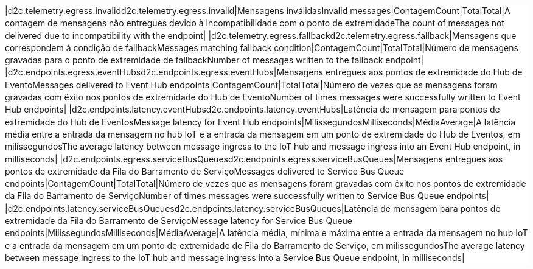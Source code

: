 |<span data-ttu-id="d7da2-175">d2c.telemetry.egress.invalid</span><span class="sxs-lookup"><span data-stu-id="d7da2-175">d2c.telemetry.egress.invalid</span></span>|<span data-ttu-id="d7da2-176">Mensagens inválidas</span><span class="sxs-lookup"><span data-stu-id="d7da2-176">Invalid messages</span></span>|<span data-ttu-id="d7da2-177">Contagem</span><span class="sxs-lookup"><span data-stu-id="d7da2-177">Count</span></span>|<span data-ttu-id="d7da2-178">Total</span><span class="sxs-lookup"><span data-stu-id="d7da2-178">Total</span></span>|<span data-ttu-id="d7da2-179">A contagem de mensagens não entregues devido à incompatibilidade com o ponto de extremidade</span><span class="sxs-lookup"><span data-stu-id="d7da2-179">The count of messages not delivered due to incompatibility with the endpoint</span></span>|
|<span data-ttu-id="d7da2-180">d2c.telemetry.egress.fallback</span><span class="sxs-lookup"><span data-stu-id="d7da2-180">d2c.telemetry.egress.fallback</span></span>|<span data-ttu-id="d7da2-181">Mensagens que correspondem à condição de fallback</span><span class="sxs-lookup"><span data-stu-id="d7da2-181">Messages matching fallback condition</span></span>|<span data-ttu-id="d7da2-182">Contagem</span><span class="sxs-lookup"><span data-stu-id="d7da2-182">Count</span></span>|<span data-ttu-id="d7da2-183">Total</span><span class="sxs-lookup"><span data-stu-id="d7da2-183">Total</span></span>|<span data-ttu-id="d7da2-184">Número de mensagens gravadas para o ponto de extremidade de fallback</span><span class="sxs-lookup"><span data-stu-id="d7da2-184">Number of messages written to the fallback endpoint</span></span>|
|<span data-ttu-id="d7da2-185">d2c.endpoints.egress.eventHubs</span><span class="sxs-lookup"><span data-stu-id="d7da2-185">d2c.endpoints.egress.eventHubs</span></span>|<span data-ttu-id="d7da2-186">Mensagens entregues aos pontos de extremidade do Hub de Evento</span><span class="sxs-lookup"><span data-stu-id="d7da2-186">Messages delivered to Event Hub endpoints</span></span>|<span data-ttu-id="d7da2-187">Contagem</span><span class="sxs-lookup"><span data-stu-id="d7da2-187">Count</span></span>|<span data-ttu-id="d7da2-188">Total</span><span class="sxs-lookup"><span data-stu-id="d7da2-188">Total</span></span>|<span data-ttu-id="d7da2-189">Número de vezes que as mensagens foram gravadas com êxito nos pontos de extremidade do Hub de Evento</span><span class="sxs-lookup"><span data-stu-id="d7da2-189">Number of times messages were successfully written to Event Hub endpoints</span></span>|
|<span data-ttu-id="d7da2-190">d2c.endpoints.latency.eventHubs</span><span class="sxs-lookup"><span data-stu-id="d7da2-190">d2c.endpoints.latency.eventHubs</span></span>|<span data-ttu-id="d7da2-191">Latência de mensagem para pontos de extremidade do Hub de Eventos</span><span class="sxs-lookup"><span data-stu-id="d7da2-191">Message latency for Event Hub endpoints</span></span>|<span data-ttu-id="d7da2-192">Milissegundos</span><span class="sxs-lookup"><span data-stu-id="d7da2-192">Milliseconds</span></span>|<span data-ttu-id="d7da2-193">Média</span><span class="sxs-lookup"><span data-stu-id="d7da2-193">Average</span></span>|<span data-ttu-id="d7da2-194">A latência média entre a entrada da mensagem no hub IoT e a entrada da mensagem em um ponto de extremidade do Hub de Eventos, em milissegundos</span><span class="sxs-lookup"><span data-stu-id="d7da2-194">The average latency between message ingress to the IoT hub and message ingress into an Event Hub endpoint, in milliseconds</span></span>|
|<span data-ttu-id="d7da2-195">d2c.endpoints.egress.serviceBusQueues</span><span class="sxs-lookup"><span data-stu-id="d7da2-195">d2c.endpoints.egress.serviceBusQueues</span></span>|<span data-ttu-id="d7da2-196">Mensagens entregues aos pontos de extremidade da Fila do Barramento de Serviço</span><span class="sxs-lookup"><span data-stu-id="d7da2-196">Messages delivered to Service Bus Queue endpoints</span></span>|<span data-ttu-id="d7da2-197">Contagem</span><span class="sxs-lookup"><span data-stu-id="d7da2-197">Count</span></span>|<span data-ttu-id="d7da2-198">Total</span><span class="sxs-lookup"><span data-stu-id="d7da2-198">Total</span></span>|<span data-ttu-id="d7da2-199">Número de vezes que as mensagens foram gravadas com êxito nos pontos de extremidade da Fila do Barramento de Serviço</span><span class="sxs-lookup"><span data-stu-id="d7da2-199">Number of times messages were successfully written to Service Bus Queue endpoints</span></span>|
|<span data-ttu-id="d7da2-200">d2c.endpoints.latency.serviceBusQueues</span><span class="sxs-lookup"><span data-stu-id="d7da2-200">d2c.endpoints.latency.serviceBusQueues</span></span>|<span data-ttu-id="d7da2-201">Latência de mensagem para pontos de extremidade da Fila do Barramento de Serviço</span><span class="sxs-lookup"><span data-stu-id="d7da2-201">Message latency for Service Bus Queue endpoints</span></span>|<span data-ttu-id="d7da2-202">Milissegundos</span><span class="sxs-lookup"><span data-stu-id="d7da2-202">Milliseconds</span></span>|<span data-ttu-id="d7da2-203">Média</span><span class="sxs-lookup"><span data-stu-id="d7da2-203">Average</span></span>|<span data-ttu-id="d7da2-204">A latência média, mínima e máxima entre a entrada da mensagem no hub IoT e a entrada da mensagem em um ponto de extremidade de Fila do Barramento de Serviço, em milissegundos</span><span class="sxs-lookup"><span data-stu-id="d7da2-204">The average latency between message ingress to the IoT hub and message ingress into a Service Bus Queue endpoint, in milliseconds</span></span>|